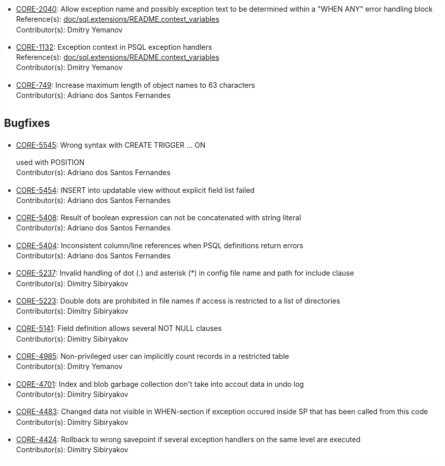 * [CORE-2040](http://tracker.firebirdsql.org/browse/CORE-2040): Allow exception name and possibly exception text to be determined within a "WHEN ANY" error handling block  
  Reference(s): [doc/sql.extensions/README.context_variables](https://github.com/FirebirdSQL/firebird/raw/master/doc/sql.extensions/README.context_variables)  
  Contributor(s): Dmitry Yemanov

* [CORE-1132](http://tracker.firebirdsql.org/browse/CORE-1132): Exception context in PSQL exception handlers  
  Reference(s): [doc/sql.extensions/README.context_variables](https://github.com/FirebirdSQL/firebird/raw/master/doc/sql.extensions/README.context_variables)  
  Contributor(s): Dmitry Yemanov

* [CORE-749](http://tracker.firebirdsql.org/browse/CORE-749): Increase maximum length of object names to 63 characters  
  Contributor(s): Adriano dos Santos Fernandes

## Bugfixes

* [CORE-5545](http://tracker.firebirdsql.org/browse/CORE-5545): Wrong syntax with CREATE TRIGGER ... ON <table> used with POSITION  
  Contributor(s): Adriano dos Santos Fernandes

* [CORE-5454](http://tracker.firebirdsql.org/browse/CORE-5454): INSERT into updatable view without explicit field list failed  
  Contributor(s): Adriano dos Santos Fernandes

* [CORE-5408](http://tracker.firebirdsql.org/browse/CORE-5408): Result of boolean expression can not be concatenated with string literal  
  Contributor(s): Adriano dos Santos Fernandes

* [CORE-5404](http://tracker.firebirdsql.org/browse/CORE-5404): Inconsistent column/line references when PSQL definitions return errors  
  Contributor(s): Adriano dos Santos Fernandes

* [CORE-5237](http://tracker.firebirdsql.org/browse/CORE-5237): Invalid handling of dot (.) and asterisk (*) in config file name and path for include clause  
  Contributor(s): Dimitry Sibiryakov

* [CORE-5223](http://tracker.firebirdsql.org/browse/CORE-5223): Double dots are prohibited in file names if access is restricted to a list of directories  
  Contributor(s): Dimitry Sibiryakov

* [CORE-5141](http://tracker.firebirdsql.org/browse/CORE-5141): Field definition allows several NOT NULL clauses  
  Contributor(s): Dimitry Sibiryakov

* [CORE-4985](http://tracker.firebirdsql.org/browse/CORE-4985): Non-privileged user can implicitly count records in a restricted table  
  Contributor(s): Dmitry Yemanov

* [CORE-4701](http://tracker.firebirdsql.org/browse/CORE-4701): Index and blob garbage collection don't take into accout data in undo log  
  Contributor(s): Dimitry Sibiryakov

* [CORE-4483](http://tracker.firebirdsql.org/browse/CORE-4483): Changed data not visible in WHEN-section if exception occured inside SP that has been called from this code  
  Contributor(s): Dimitry Sibiryakov

* [CORE-4424](http://tracker.firebirdsql.org/browse/CORE-4424): Rollback to wrong savepoint if several exception handlers on the same level are executed  
  Contributor(s): Dimitry Sibiryakov
